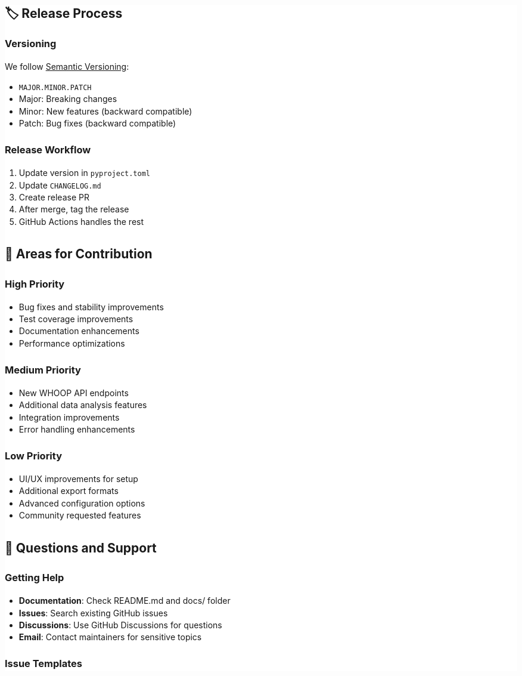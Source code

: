 ## 🏷️ Release Process

### Versioning

We follow [Semantic Versioning](https://semver.org/):

- `MAJOR.MINOR.PATCH`
- Major: Breaking changes
- Minor: New features (backward compatible)
- Patch: Bug fixes (backward compatible)

### Release Workflow

1. Update version in `pyproject.toml`
2. Update `CHANGELOG.md`
3. Create release PR
4. After merge, tag the release
5. GitHub Actions handles the rest

## 🎯 Areas for Contribution

### High Priority
- Bug fixes and stability improvements
- Test coverage improvements
- Documentation enhancements
- Performance optimizations

### Medium Priority
- New WHOOP API endpoints
- Additional data analysis features
- Integration improvements
- Error handling enhancements

### Low Priority
- UI/UX improvements for setup
- Additional export formats
- Advanced configuration options
- Community requested features

## 🤔 Questions and Support

### Getting Help

- **Documentation**: Check README.md and docs/ folder
- **Issues**: Search existing GitHub issues
- **Discussions**: Use GitHub Discussions for questions
- **Email**: Contact maintainers for sensitive topics

### Issue Templates
